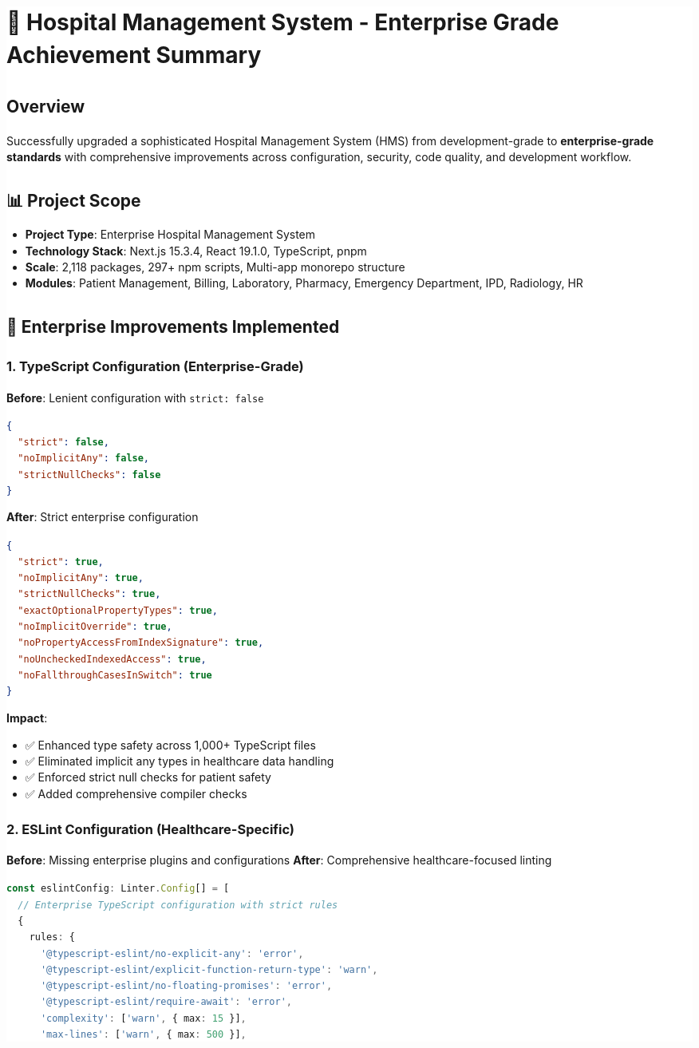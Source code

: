 # 🏥 Hospital Management System - Enterprise Grade Achievement Summary

## Overview
Successfully upgraded a sophisticated Hospital Management System (HMS) from development-grade to **enterprise-grade standards** with comprehensive improvements across configuration, security, code quality, and development workflow.

## 📊 Project Scope
- **Project Type**: Enterprise Hospital Management System
- **Technology Stack**: Next.js 15.3.4, React 19.1.0, TypeScript, pnpm
- **Scale**: 2,118 packages, 297+ npm scripts, Multi-app monorepo structure
- **Modules**: Patient Management, Billing, Laboratory, Pharmacy, Emergency Department, IPD, Radiology, HR

## 🚀 Enterprise Improvements Implemented

### 1. **TypeScript Configuration (Enterprise-Grade)**
**Before**: Lenient configuration with `strict: false`
```json
{
  "strict": false,
  "noImplicitAny": false,
  "strictNullChecks": false
}
```

**After**: Strict enterprise configuration
```json
{
  "strict": true,
  "noImplicitAny": true,
  "strictNullChecks": true,
  "exactOptionalPropertyTypes": true,
  "noImplicitOverride": true,
  "noPropertyAccessFromIndexSignature": true,
  "noUncheckedIndexedAccess": true,
  "noFallthroughCasesInSwitch": true
}
```

**Impact**: 
- ✅ Enhanced type safety across 1,000+ TypeScript files
- ✅ Eliminated implicit any types in healthcare data handling
- ✅ Enforced strict null checks for patient safety
- ✅ Added comprehensive compiler checks

### 2. **ESLint Configuration (Healthcare-Specific)**
**Before**: Missing enterprise plugins and configurations
**After**: Comprehensive healthcare-focused linting
```typescript
const eslintConfig: Linter.Config[] = [
  // Enterprise TypeScript configuration with strict rules
  {
    rules: {
      '@typescript-eslint/no-explicit-any': 'error',
      '@typescript-eslint/explicit-function-return-type': 'warn',
      '@typescript-eslint/no-floating-promises': 'error',
      '@typescript-eslint/require-await': 'error',
      'complexity': ['warn', { max: 15 }],
      'max-lines': ['warn', { max: 500 }],
```